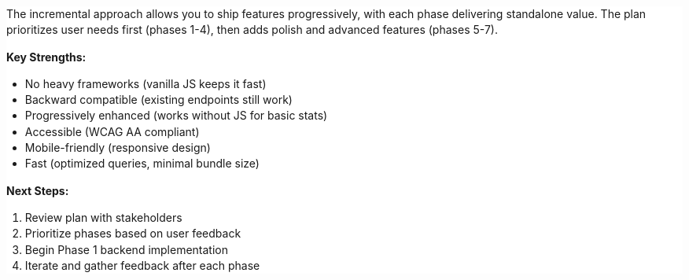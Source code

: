 The incremental approach allows you to ship features progressively, with each phase delivering standalone value. The plan prioritizes user needs first (phases 1-4), then adds polish and advanced features (phases 5-7).

**Key Strengths:**
- No heavy frameworks (vanilla JS keeps it fast)
- Backward compatible (existing endpoints still work)
- Progressively enhanced (works without JS for basic stats)
- Accessible (WCAG AA compliant)
- Mobile-friendly (responsive design)
- Fast (optimized queries, minimal bundle size)

**Next Steps:**
1. Review plan with stakeholders
2. Prioritize phases based on user feedback
3. Begin Phase 1 backend implementation
4. Iterate and gather feedback after each phase
